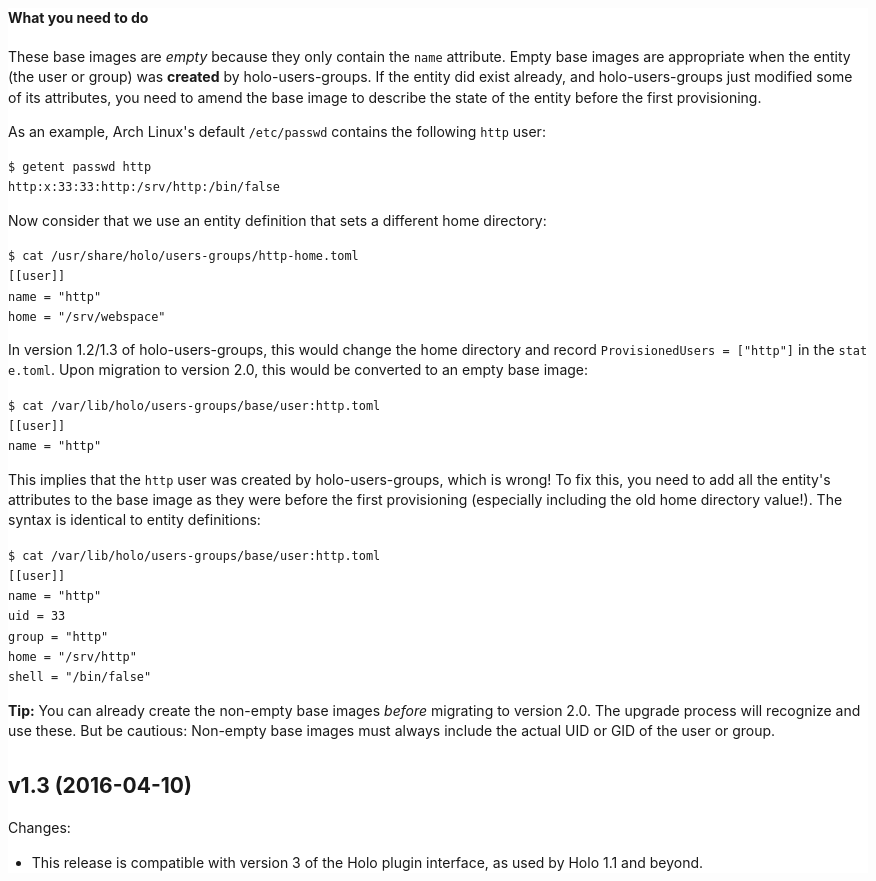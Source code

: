 #### What you need to do

These base images are *empty* because they only contain the `name` attribute. Empty base images are appropriate when the entity (the user or group) was **created** by holo-users-groups. If the entity did exist already, and holo-users-groups just modified some of its attributes, you need to amend the base image to describe the state of the entity before the first provisioning.

As an example, Arch Linux's default `/etc/passwd` contains the following `http` user:

```
$ getent passwd http
http:x:33:33:http:/srv/http:/bin/false
```

Now consider that we use an entity definition that sets a different home directory:

```
$ cat /usr/share/holo/users-groups/http-home.toml
[[user]]
name = "http"
home = "/srv/webspace"
```

In version 1.2/1.3 of holo-users-groups, this would change the home directory and record `ProvisionedUsers = ["http"]` in the `state.toml`. Upon migration to version 2.0, this would be converted to an empty base image:

```
$ cat /var/lib/holo/users-groups/base/user:http.toml
[[user]]
name = "http"
```

This implies that the `http` user was created by holo-users-groups, which is wrong! To fix this, you need to add all the entity's attributes to the base image as they were before the first provisioning (especially including the old home directory value!). The syntax is identical to entity definitions:

```
$ cat /var/lib/holo/users-groups/base/user:http.toml
[[user]]
name = "http"
uid = 33
group = "http"
home = "/srv/http"
shell = "/bin/false"
```

**Tip:** You can already create the non-empty base images *before* migrating to version 2.0. The upgrade process will recognize and use these. But be cautious: Non-empty base images must always include the actual UID or GID of the user or group.

## v1.3 (2016-04-10)

Changes:

- This release is compatible with version 3 of the Holo plugin interface, as used by Holo 1.1 and beyond.


[ug]: https://github.com/holocm/holo-users-groups
[rs]: https://github.com/holocm/holo-run-scripts
[ar]: https://github.com/holocm/holo-attic/releases